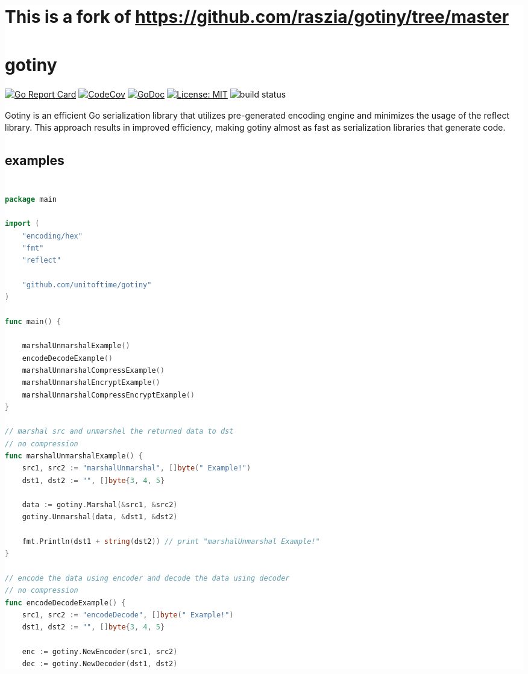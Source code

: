 
# This is a fork of https://github.com/raszia/gotiny/tree/master

# gotiny

   [![Go Report Card](https://goreportcard.com/badge/github.com/unitoftime/gotiny)](https://goreportcard.com/report/github.com/unitoftime/gotiny) [![CodeCov](https://codecov.io/gh/unitoftime/gotiny/branch/master/graph/badge.svg)](https://codecov.io/gh/unitoftime/gotiny) [![GoDoc](https://godoc.org/github.com/unitoftime/gotiny?status.svg)](https://godoc.org/github.com/unitoftime/gotiny) [![License: MIT](https://img.shields.io/badge/License-MIT-yellow.svg)](https://github.com/unitoftime/gotiny/blob/master/LICENSE) ![build status](https://github.com/unitoftime/gotiny/actions/workflows/go.yml/badge.svg)

Gotiny is an efficient Go serialization library that utilizes pre-generated encoding engine and minimizes the usage of the reflect library. This approach results in improved efficiency, making gotiny almost as fast as serialization libraries that generate code.

## examples

```go

package main

import (
    "encoding/hex"
    "fmt"
    "reflect"

    "github.com/unitoftime/gotiny"
)

func main() {

    marshalUnmarshalExample()
    encodeDecodeExample()
    marshalUnmarshalCompressExample()
    marshalUnmarshalEncryptExample()
    marshalUnmarshalCompressEncryptExample()
}

// marshal src and unmarshel the returned data to dst
// no compression
func marshalUnmarshalExample() {
    src1, src2 := "marshalUnmarshal", []byte(" Example!")
    dst1, dst2 := "", []byte{3, 4, 5}

    data := gotiny.Marshal(&src1, &src2)
    gotiny.Unmarshal(data, &dst1, &dst2)

    fmt.Println(dst1 + string(dst2)) // print "marshalUnmarshal Example!"
}

// encode the data using encoder and decode the data using decoder
// no compression
func encodeDecodeExample() {
    src1, src2 := "encodeDecode", []byte(" Example!")
    dst1, dst2 := "", []byte{3, 4, 5}

    enc := gotiny.NewEncoder(src1, src2)
    dec := gotiny.NewDecoder(dst1, dst2)

```